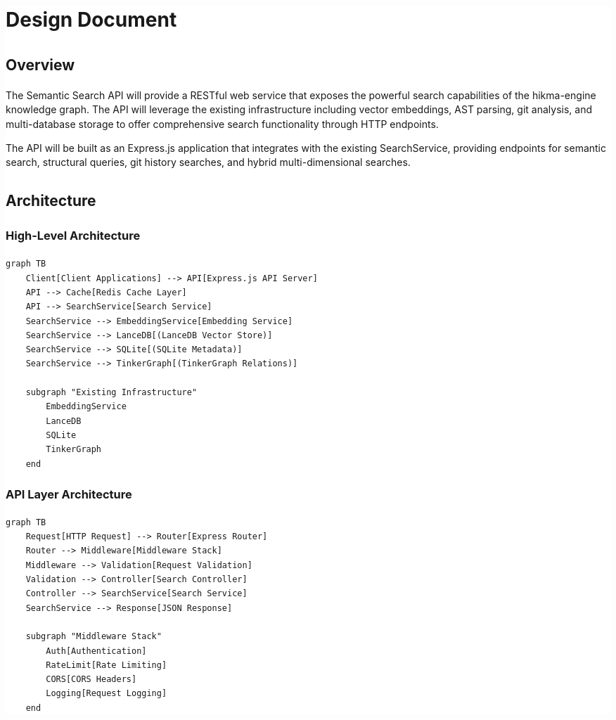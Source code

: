 # Design Document

## Overview

The Semantic Search API will provide a RESTful web service that exposes the powerful search capabilities of the hikma-engine knowledge graph. The API will leverage the existing infrastructure including vector embeddings, AST parsing, git analysis, and multi-database storage to offer comprehensive search functionality through HTTP endpoints.

The API will be built as an Express.js application that integrates with the existing SearchService, providing endpoints for semantic search, structural queries, git history searches, and hybrid multi-dimensional searches.

## Architecture

### High-Level Architecture

```mermaid
graph TB
    Client[Client Applications] --> API[Express.js API Server]
    API --> Cache[Redis Cache Layer]
    API --> SearchService[Search Service]
    SearchService --> EmbeddingService[Embedding Service]
    SearchService --> LanceDB[(LanceDB Vector Store)]
    SearchService --> SQLite[(SQLite Metadata)]
    SearchService --> TinkerGraph[(TinkerGraph Relations)]
    
    subgraph "Existing Infrastructure"
        EmbeddingService
        LanceDB
        SQLite
        TinkerGraph
    end
```

### API Layer Architecture

```mermaid
graph TB
    Request[HTTP Request] --> Router[Express Router]
    Router --> Middleware[Middleware Stack]
    Middleware --> Validation[Request Validation]
    Validation --> Controller[Search Controller]
    Controller --> SearchService[Search Service]
    SearchService --> Response[JSON Response]
    
    subgraph "Middleware Stack"
        Auth[Authentication]
        RateLimit[Rate Limiting]
        CORS[CORS Headers]
        Logging[Request Logging]
    end
```
